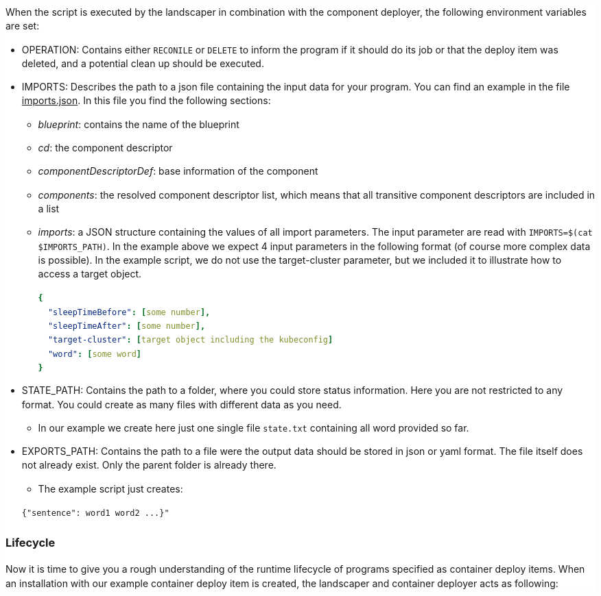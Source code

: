 When the script is executed by the landscaper in combination with the component deployer, the following environment 
variables are set:

- OPERATION: Contains either `RECONILE` or `DELETE` to inform the program if it should do its job or that the 
  deploy item was deleted, and a potential clean up should be executed.
  
- IMPORTS: Describes the path to a json file containing the input data for your program. You can find an example in
  the file [imports.json](./resources/misc/imports.json). In this file you find the following sections:
  
  - *blueprint*: contains the name of the blueprint
  - *cd*: the component descriptor
  - *componentDescriptorDef*: base information of the component
  - *components*: the resolved component descriptor list, which means that all transitive component descriptors are 
    included in a list
  - *imports*: a JSON structure containing the values of all import parameters. The input parameter are read 
  with `IMPORTS=$(cat $IMPORTS_PATH)`. In the example above we expect 4 input 
  parameters in the following format (of course more complex data is possible). In the example script, we do not use the
  target-cluster parameter, but we included it to illustrate how to access a target object. 
  
      ```yaml
      {
        "sleepTimeBefore": [some number],
        "sleepTimeAfter": [some number],
        "target-cluster": [target object including the kubeconfig]
        "word": [some word]
      }
      ```
  
- STATE_PATH: Contains the path to a folder, where you could store status information. Here you are not restricted to any
  format. You could create as many files with different data as you need. 
  - In our example we create here just one single file `state.txt` containing all word provided so far.
  
- EXPORTS_PATH: Contains the path to a file were the output data should be stored in json or yaml format. The
  file itself does not already exist. Only the parent folder is already there.
  - The example script just creates:
  ```
  {"sentence": word1 word2 ...}"
  ```

### Lifecycle

Now it is time to give you a rough understanding of the runtime lifecycle of programs specified as container deploy 
items. When an installation with our example container deploy item is created, the landscaper and container deployer 
acts as following:
